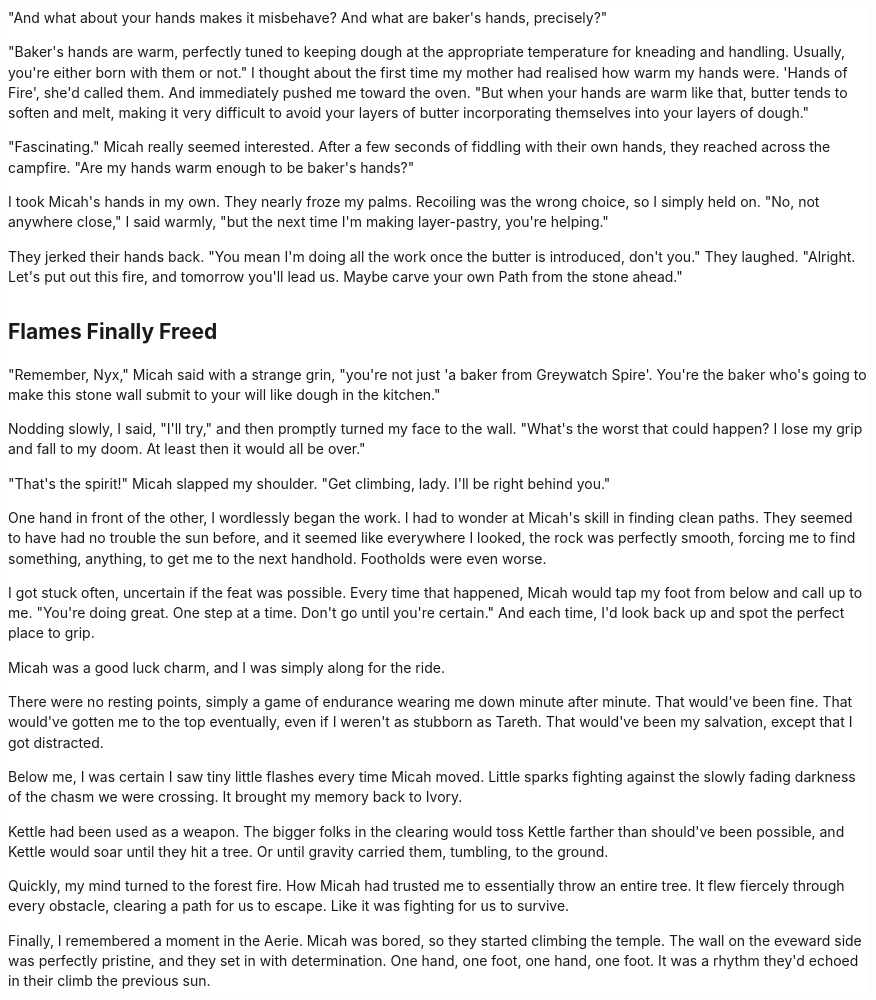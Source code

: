 "And what about your hands makes it misbehave? And what are baker's hands, precisely?"

"Baker's hands are warm, perfectly tuned to keeping dough at the appropriate temperature for kneading and handling. Usually, you're either born with them or not." I thought about the first time my mother had realised how warm my hands were. 'Hands of Fire', she'd called them. And immediately pushed me toward the oven. "But when your hands are warm like that, butter tends to soften and melt, making it very difficult to avoid your layers of butter incorporating themselves into your layers of dough."

"Fascinating." Micah really seemed interested. After a few seconds of fiddling with their own hands, they reached across the campfire. "Are my hands warm enough to be baker's hands?"

I took Micah's hands in my own. They nearly froze my palms. Recoiling was the wrong choice, so I simply held on. "No, not anywhere close," I said warmly, "but the next time I'm making layer-pastry, you're helping."

They jerked their hands back. "You mean I'm doing all the work once the butter is introduced, don't you." They laughed. "Alright. Let's put out this fire, and tomorrow you'll lead us. Maybe carve your own Path from the stone ahead."
## Flames Finally Freed
"Remember, Nyx," Micah said with a strange grin, "you're not just 'a baker from Greywatch Spire'. You're the baker who's going to make this stone wall submit to your will like dough in the kitchen."

Nodding slowly, I said, "I'll try," and then promptly turned my face to the wall. "What's the worst that could happen? I lose my grip and fall to my doom. At least then it would all be over."

"That's the spirit!" Micah slapped my shoulder. "Get climbing, lady. I'll be right behind you."

One hand in front of the other, I wordlessly began the work. I had to wonder at Micah's skill in finding clean paths. They seemed to have had no trouble the sun before, and it seemed like everywhere I looked, the rock was perfectly smooth, forcing me to find something, anything, to get me to the next handhold. Footholds were even worse.

I got stuck often, uncertain if the feat was possible. Every time that happened, Micah would tap my foot from below and call up to me. "You're doing great. One step at a time. Don't go until you're certain." And each time, I'd look back up and spot the perfect place to grip.

Micah was a good luck charm, and I was simply along for the ride.

There were no resting points, simply a game of endurance wearing me down minute after minute. That would've been fine. That would've gotten me to the top eventually, even if I weren't as stubborn as Tareth. That would've been my salvation, except that I got distracted.

Below me, I was certain I saw tiny little flashes every time Micah moved. Little sparks fighting against the slowly fading darkness of the chasm we were crossing. It brought my memory back to Ivory.

Kettle had been used as a weapon. The bigger folks in the clearing would toss Kettle farther than should've been possible, and Kettle would soar until they hit a tree. Or until gravity carried them, tumbling, to the ground.

Quickly, my mind turned to the forest fire. How Micah had trusted me to essentially throw an entire tree. It flew fiercely through every obstacle, clearing a path for us to escape. Like it was fighting for us to survive.

Finally, I remembered a moment in the Aerie. Micah was bored, so they started climbing the temple. The wall on the eveward side was perfectly pristine, and they set in with determination. One hand, one foot, one hand, one foot. It was a rhythm they'd echoed in their climb the previous sun.
